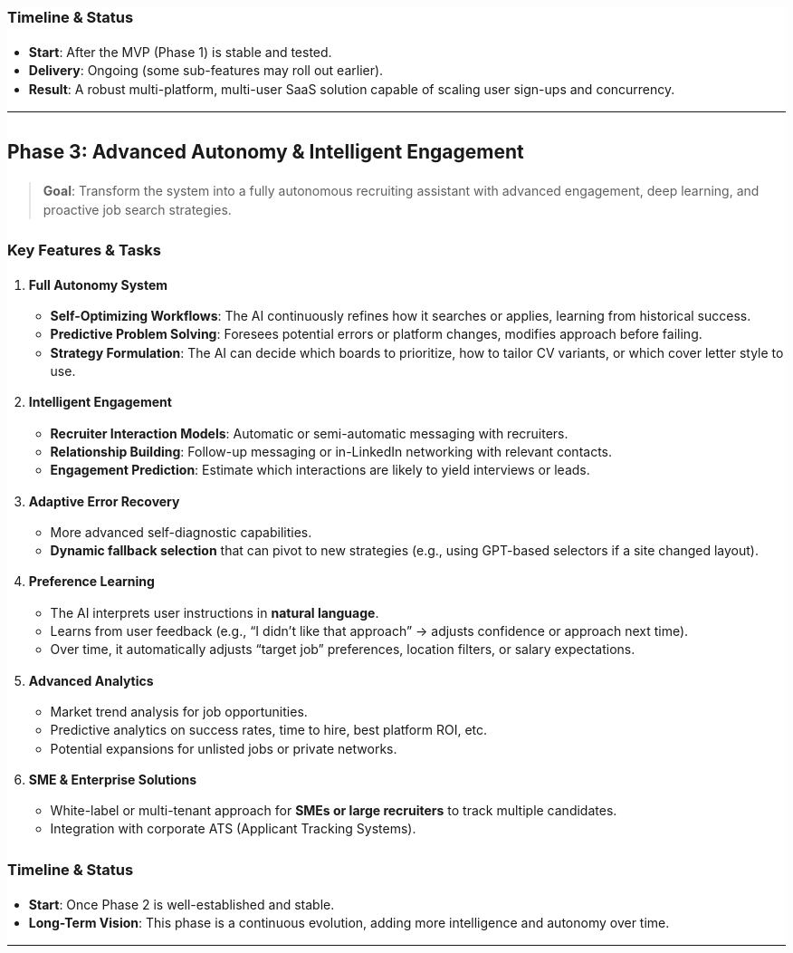 ### Timeline & Status

- **Start**: After the MVP (Phase 1) is stable and tested.  
- **Delivery**: Ongoing (some sub-features may roll out earlier).  
- **Result**: A robust multi-platform, multi-user SaaS solution capable of scaling user sign-ups and concurrency.

---

## Phase 3: **Advanced Autonomy & Intelligent Engagement**

> **Goal**: Transform the system into a fully autonomous recruiting assistant with advanced engagement, deep learning, and proactive job search strategies.

### Key Features & Tasks

1. **Full Autonomy System**  
   - **Self-Optimizing Workflows**: The AI continuously refines how it searches or applies, learning from historical success.  
   - **Predictive Problem Solving**: Foresees potential errors or platform changes, modifies approach before failing.  
   - **Strategy Formulation**: The AI can decide which boards to prioritize, how to tailor CV variants, or which cover letter style to use.

2. **Intelligent Engagement**  
   - **Recruiter Interaction Models**: Automatic or semi-automatic messaging with recruiters.  
   - **Relationship Building**: Follow-up messaging or in-LinkedIn networking with relevant contacts.  
   - **Engagement Prediction**: Estimate which interactions are likely to yield interviews or leads.

3. **Adaptive Error Recovery**  
   - More advanced self-diagnostic capabilities.  
   - **Dynamic fallback selection** that can pivot to new strategies (e.g., using GPT-based selectors if a site changed layout).

4. **Preference Learning**  
   - The AI interprets user instructions in **natural language**.  
   - Learns from user feedback (e.g., “I didn’t like that approach” -> adjusts confidence or approach next time).  
   - Over time, it automatically adjusts “target job” preferences, location filters, or salary expectations.

5. **Advanced Analytics**  
   - Market trend analysis for job opportunities.  
   - Predictive analytics on success rates, time to hire, best platform ROI, etc.  
   - Potential expansions for unlisted jobs or private networks.

6. **SME & Enterprise Solutions**  
   - White-label or multi-tenant approach for **SMEs or large recruiters** to track multiple candidates.  
   - Integration with corporate ATS (Applicant Tracking Systems).

### Timeline & Status

- **Start**: Once Phase 2 is well-established and stable.  
- **Long-Term Vision**: This phase is a continuous evolution, adding more intelligence and autonomy over time.

---